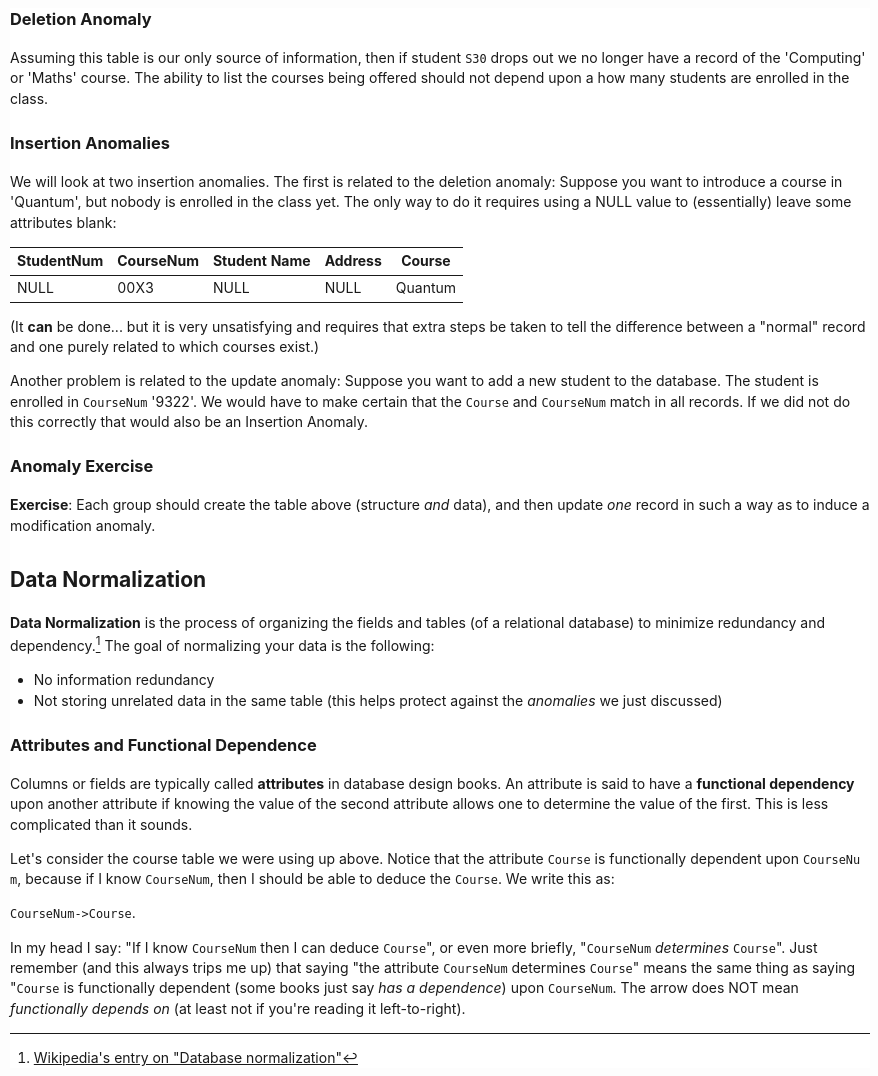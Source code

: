 ### Deletion Anomaly

Assuming this table is our only source of information, then if student `S30` drops out we no longer have a record of the 'Computing' or 'Maths' course.  The ability to list the courses being offered should not depend upon a how many students are enrolled in the class.

### Insertion Anomalies

We will look at two insertion anomalies.  The first is related to the deletion anomaly:  Suppose you want to introduce a course in 'Quantum', but nobody is enrolled in the class yet.  The only way to do it requires using a NULL value to (essentially) leave some attributes blank:

StudentNum | CourseNum | Student Name | Address    | Course
-----------|-----------|--------------|------------|-------------
NULL       | 00X3      | NULL         | NULL       | Quantum

(It **can** be done... but it is very unsatisfying and requires that extra steps be taken to tell the difference between a "normal" record and one purely related to which courses exist.)

Another problem is related to the update anomaly:  Suppose you want to add a new student to the database.  The student is enrolled in `CourseNum` '9322'.  We would have to make certain that the `Course` and `CourseNum` match in all records.  If we did not do this correctly that would also be an Insertion Anomaly.

### Anomaly Exercise

**Exercise**:  Each group should create the table above (structure *and* data), and then update *one* record in such a way as to induce a modification anomaly.

## Data Normalization

**Data Normalization** is the process of organizing the fields and tables (of a relational database) to minimize redundancy and dependency.[^normalization]  The goal of normalizing your data is the following:

* No information redundancy
* Not storing unrelated data in the same table (this helps protect against the *anomalies* we just discussed)

### Attributes and Functional Dependence

Columns or fields are typically called **attributes** in database design books.  An attribute is said to have a **functional dependency** upon another attribute if knowing the value of the second attribute allows one to determine the value of the first.  This is less complicated than it sounds.

Let's consider the course table we were using up above. Notice that the attribute `Course` is functionally dependent upon `CourseNum`, because if I know `CourseNum`, then I should be able to deduce the `Course`.  We write this as:

`CourseNum->Course`.  

In my head I say:  "If I know `CourseNum` then I can deduce `Course`", or even more briefly, "`CourseNum` *determines* `Course`".  Just remember (and this always trips me up) that saying "the attribute `CourseNum` determines `Course`" means the same thing as saying "`Course` is functionally dependent (some books just say *has a dependence*) upon `CourseNum`.  The arrow does NOT mean *functionally depends on* (at least not if you're reading it left-to-right).


[^anomalies]: [SQA's _Fundamentals of Database Design_](https://www.sqa.org.uk/e-learning/MDBS01CD/index.htm) and Elmasri and Navathe's _Fundamentals of Database Systems_  
[^normalization]: [Wikipedia's entry on "Database normalization"](https://en.wikipedia.org/wiki/Database_normalization)
[^how-to-normalize]: [DataModel.org's "Rules of Data Normalization"](http://web.archive.org/web/20080805014412/http://www.datamodel.org/NormalizationRules.html)